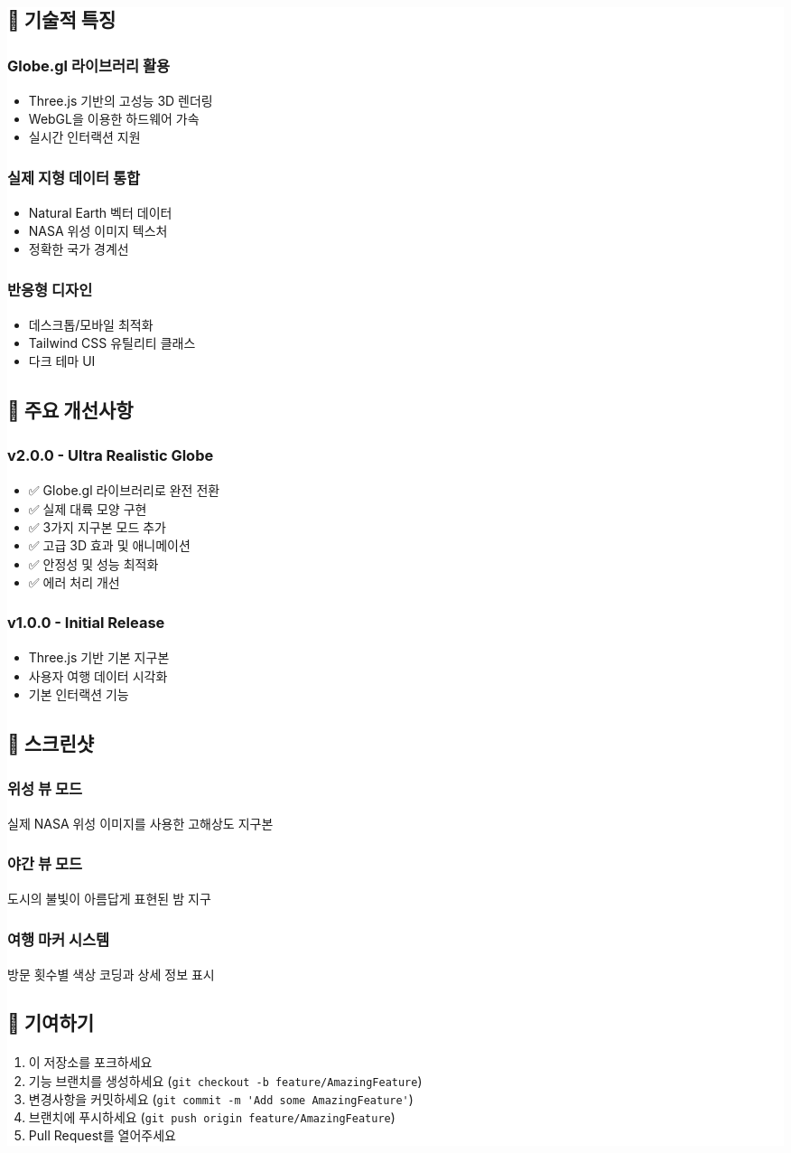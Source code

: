 ## 🔧 기술적 특징

### Globe.gl 라이브러리 활용
- Three.js 기반의 고성능 3D 렌더링
- WebGL을 이용한 하드웨어 가속
- 실시간 인터랙션 지원

### 실제 지형 데이터 통합
- Natural Earth 벡터 데이터
- NASA 위성 이미지 텍스처
- 정확한 국가 경계선

### 반응형 디자인
- 데스크톱/모바일 최적화
- Tailwind CSS 유틸리티 클래스
- 다크 테마 UI

## 🌟 주요 개선사항

### v2.0.0 - Ultra Realistic Globe
- ✅ Globe.gl 라이브러리로 완전 전환
- ✅ 실제 대륙 모양 구현
- ✅ 3가지 지구본 모드 추가
- ✅ 고급 3D 효과 및 애니메이션
- ✅ 안정성 및 성능 최적화
- ✅ 에러 처리 개선

### v1.0.0 - Initial Release
- Three.js 기반 기본 지구본
- 사용자 여행 데이터 시각화
- 기본 인터랙션 기능

## 📸 스크린샷

### 위성 뷰 모드
실제 NASA 위성 이미지를 사용한 고해상도 지구본

### 야간 뷰 모드  
도시의 불빛이 아름답게 표현된 밤 지구

### 여행 마커 시스템
방문 횟수별 색상 코딩과 상세 정보 표시

## 🤝 기여하기

1. 이 저장소를 포크하세요
2. 기능 브랜치를 생성하세요 (`git checkout -b feature/AmazingFeature`)
3. 변경사항을 커밋하세요 (`git commit -m 'Add some AmazingFeature'`)
4. 브랜치에 푸시하세요 (`git push origin feature/AmazingFeature`)
5. Pull Request를 열어주세요
